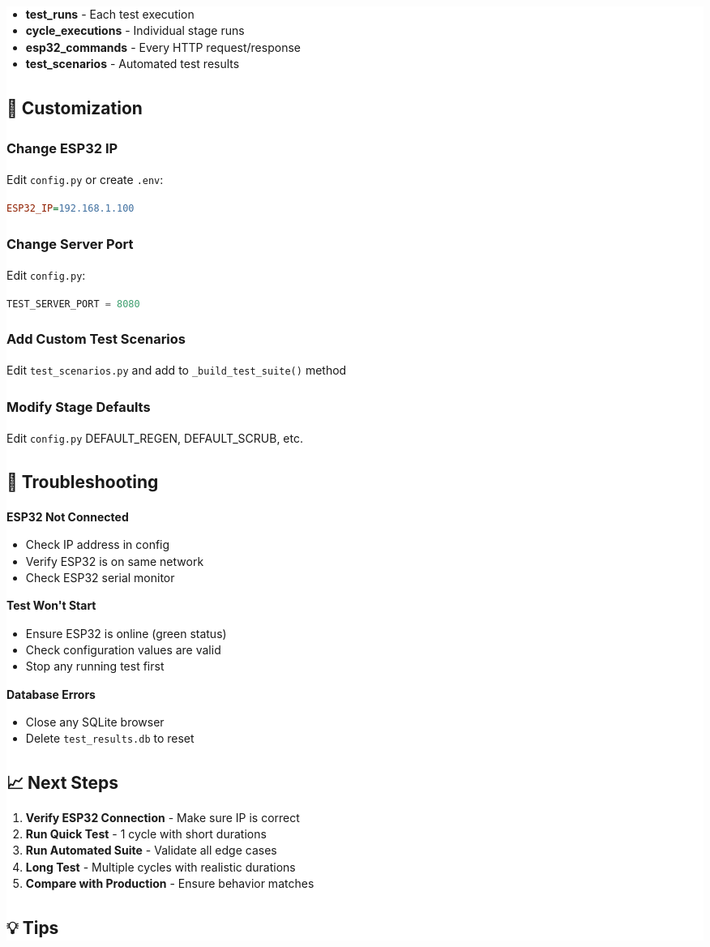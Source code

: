 - **test_runs** - Each test execution
- **cycle_executions** - Individual stage runs
- **esp32_commands** - Every HTTP request/response
- **test_scenarios** - Automated test results

## 🔧 Customization

### Change ESP32 IP
Edit `config.py` or create `.env`:
```ini
ESP32_IP=192.168.1.100
```

### Change Server Port
Edit `config.py`:
```python
TEST_SERVER_PORT = 8080
```

### Add Custom Test Scenarios
Edit `test_scenarios.py` and add to `_build_test_suite()` method

### Modify Stage Defaults
Edit `config.py` DEFAULT_REGEN, DEFAULT_SCRUB, etc.

## 🐛 Troubleshooting

**ESP32 Not Connected**
- Check IP address in config
- Verify ESP32 is on same network
- Check ESP32 serial monitor

**Test Won't Start**
- Ensure ESP32 is online (green status)
- Check configuration values are valid
- Stop any running test first

**Database Errors**
- Close any SQLite browser
- Delete `test_results.db` to reset

## 📈 Next Steps

1. **Verify ESP32 Connection** - Make sure IP is correct
2. **Run Quick Test** - 1 cycle with short durations
3. **Run Automated Suite** - Validate all edge cases
4. **Long Test** - Multiple cycles with realistic durations
5. **Compare with Production** - Ensure behavior matches

## 💡 Tips
